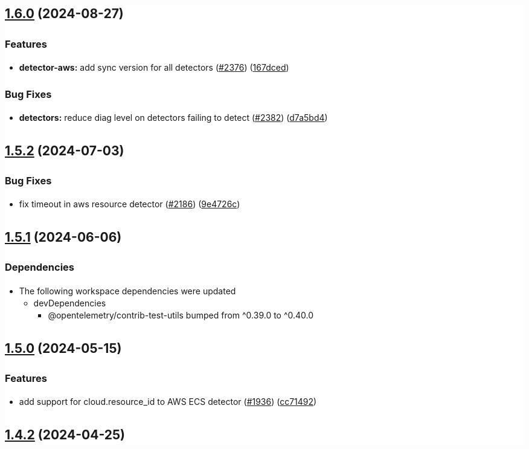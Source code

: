 ## [1.6.0](https://github.com/open-telemetry/opentelemetry-js-contrib/compare/resource-detector-aws-v1.5.2...resource-detector-aws-v1.6.0) (2024-08-27)


### Features

* **detector-aws:** add sync version for all detectors ([#2376](https://github.com/open-telemetry/opentelemetry-js-contrib/issues/2376)) ([167dced](https://github.com/open-telemetry/opentelemetry-js-contrib/commit/167dced09de0d2104561542b4f83047fa656505f))


### Bug Fixes

* **detectors:** reduce diag level on detectors failing to detect ([#2382](https://github.com/open-telemetry/opentelemetry-js-contrib/issues/2382)) ([d7a5bd4](https://github.com/open-telemetry/opentelemetry-js-contrib/commit/d7a5bd45838f34bab45f4ba235093fa686032622))

## [1.5.2](https://github.com/open-telemetry/opentelemetry-js-contrib/compare/resource-detector-aws-v1.5.1...resource-detector-aws-v1.5.2) (2024-07-03)


### Bug Fixes

* fix timeout in aws resource detector ([#2186](https://github.com/open-telemetry/opentelemetry-js-contrib/issues/2186)) ([9e4726c](https://github.com/open-telemetry/opentelemetry-js-contrib/commit/9e4726cc0356dcc482fe16aa6f6698360255e93e))

## [1.5.1](https://github.com/open-telemetry/opentelemetry-js-contrib/compare/resource-detector-aws-v1.5.0...resource-detector-aws-v1.5.1) (2024-06-06)


### Dependencies

* The following workspace dependencies were updated
  * devDependencies
    * @opentelemetry/contrib-test-utils bumped from ^0.39.0 to ^0.40.0

## [1.5.0](https://github.com/open-telemetry/opentelemetry-js-contrib/compare/resource-detector-aws-v1.4.2...resource-detector-aws-v1.5.0) (2024-05-15)


### Features

* add support for cloud.resource_id to AWS ECS detector ([#1936](https://github.com/open-telemetry/opentelemetry-js-contrib/issues/1936)) ([cc71492](https://github.com/open-telemetry/opentelemetry-js-contrib/commit/cc714922b931ce39595ef0b257114b4e797ba6a9))

## [1.4.2](https://github.com/open-telemetry/opentelemetry-js-contrib/compare/resource-detector-aws-v1.4.1...resource-detector-aws-v1.4.2) (2024-04-25)
